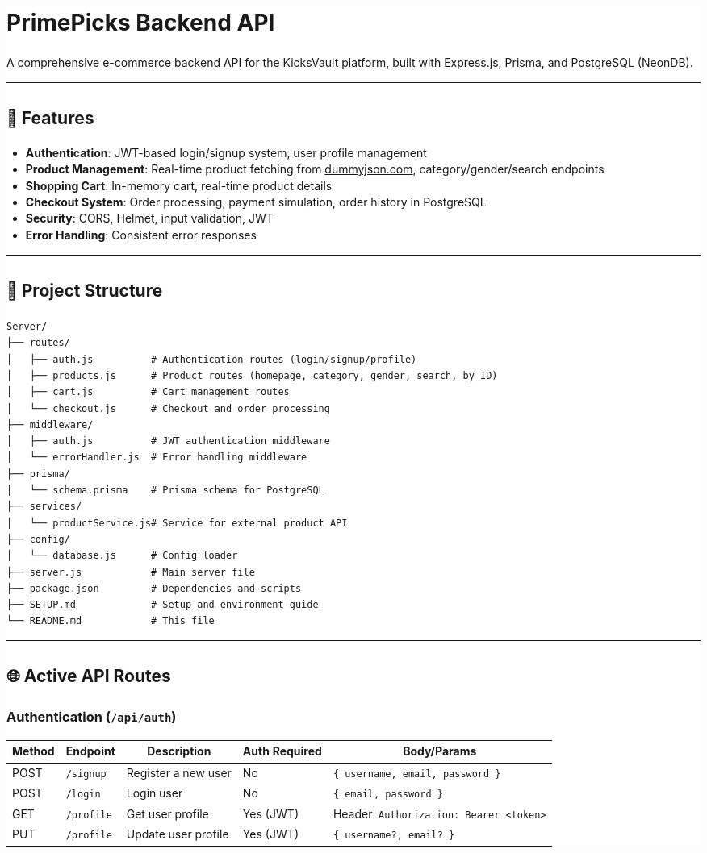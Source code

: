 # PrimePicks Backend API

A comprehensive e-commerce backend API for the KicksVault platform, built with Express.js, Prisma, and PostgreSQL (NeonDB).

---

## 🚀 Features

- **Authentication**: JWT-based login/signup system, user profile management
- **Product Management**: Real-time product fetching from [dummyjson.com](https://dummyjson.com/products), category/gender/search endpoints
- **Shopping Cart**: In-memory cart, real-time product details
- **Checkout System**: Order processing, payment simulation, order history in PostgreSQL
- **Security**: CORS, Helmet, input validation, JWT
- **Error Handling**: Consistent error responses

---

## 📁 Project Structure

```
Server/
├── routes/
│   ├── auth.js          # Authentication routes (login/signup/profile)
│   ├── products.js      # Product routes (homepage, category, gender, search, by ID)
│   ├── cart.js          # Cart management routes
│   └── checkout.js      # Checkout and order processing
├── middleware/
│   ├── auth.js          # JWT authentication middleware
│   └── errorHandler.js  # Error handling middleware
├── prisma/
│   └── schema.prisma    # Prisma schema for PostgreSQL
├── services/
│   └── productService.js# Service for external product API
├── config/
│   └── database.js      # Config loader
├── server.js            # Main server file
├── package.json         # Dependencies and scripts
├── SETUP.md             # Setup and environment guide
└── README.md            # This file
```

---

## 🌐 Active API Routes

### Authentication (`/api/auth`)
| Method | Endpoint         | Description                | Auth Required | Body/Params |
|--------|------------------|----------------------------|---------------|-------------|
| POST   | `/signup`        | Register a new user        | No            | `{ username, email, password }` |
| POST   | `/login`         | Login user                 | No            | `{ email, password }` |
| GET    | `/profile`       | Get user profile           | Yes (JWT)     | Header: `Authorization: Bearer <token>` |
| PUT    | `/profile`       | Update user profile        | Yes (JWT)     | `{ username?, email? }` |
